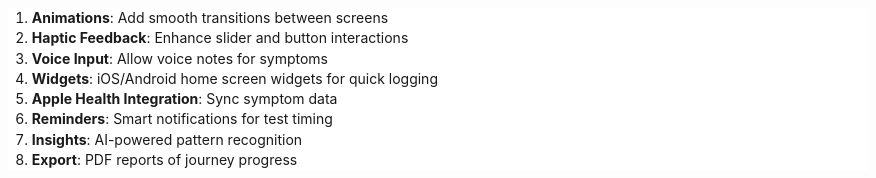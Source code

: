 1. **Animations**: Add smooth transitions between screens
2. **Haptic Feedback**: Enhance slider and button interactions
3. **Voice Input**: Allow voice notes for symptoms
4. **Widgets**: iOS/Android home screen widgets for quick logging
5. **Apple Health Integration**: Sync symptom data
6. **Reminders**: Smart notifications for test timing
7. **Insights**: AI-powered pattern recognition
8. **Export**: PDF reports of journey progress
